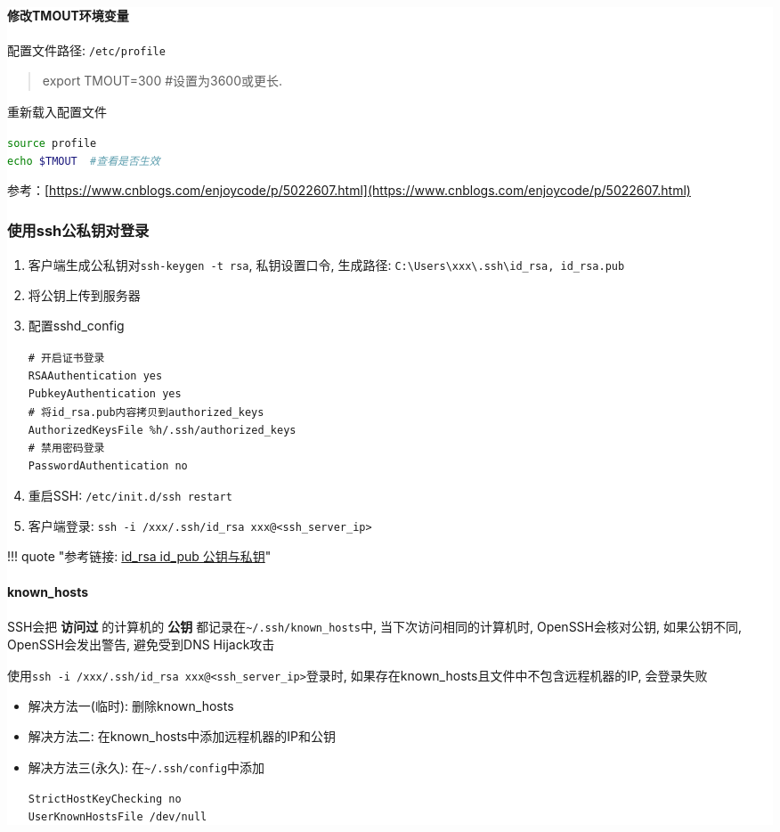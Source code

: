 #### 修改TMOUT环境变量

配置文件路径: `/etc/profile`

> export TMOUT=300  #设置为3600或更长.

重新载入配置文件

```bash
source profile
echo $TMOUT  #查看是否生效
```

参考：[https://www.cnblogs.com/enjoycode/p/5022607.html](https://www.cnblogs.com/enjoycode/p/5022607.html)


### 使用ssh公私钥对登录

1. 客户端生成公私钥对`ssh-keygen -t rsa`, 私钥设置口令, 生成路径: `C:\Users\xxx\.ssh\id_rsa, id_rsa.pub`
1. 将公钥上传到服务器
1. 配置sshd_config

    ```
    # 开启证书登录
    RSAAuthentication yes
    PubkeyAuthentication yes
    # 将id_rsa.pub内容拷贝到authorized_keys
    AuthorizedKeysFile %h/.ssh/authorized_keys
    # 禁用密码登录
    PasswordAuthentication no
    ```

1. 重启SSH: `/etc/init.d/ssh restart`
1. 客户端登录: `ssh -i /xxx/.ssh/id_rsa xxx@<ssh_server_ip>`

!!! quote "参考链接: [id_rsa id_pub 公钥与私钥](https://blog.csdn.net/diyxiaoshitou/article/details/52471097)"

#### known_hosts

SSH会把 **访问过** 的计算机的 **公钥** 都记录在`~/.ssh/known_hosts`中, 当下次访问相同的计算机时, OpenSSH会核对公钥, 如果公钥不同, OpenSSH会发出警告, 避免受到DNS Hijack攻击

使用`ssh -i /xxx/.ssh/id_rsa xxx@<ssh_server_ip>`登录时, 如果存在known_hosts且文件中不包含远程机器的IP, 会登录失败

- 解决方法一(临时): 删除known_hosts
- 解决方法二: 在known_hosts中添加远程机器的IP和公钥
- 解决方法三(永久): 在`~/.ssh/config`中添加

    ```
    StrictHostKeyChecking no
    UserKnownHostsFile /dev/null
    ```
